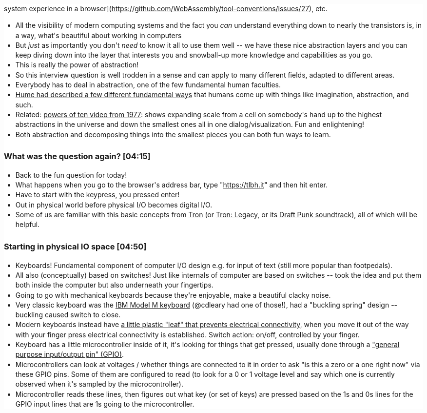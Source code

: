   system experience in a
  browser](https://github.com/WebAssembly/tool-conventions/issues/27), etc.
* All the visibility of modern computing systems and the fact you *can*
  understand everything down to nearly the transistors is, in a way, what's
  beautiful about working in computers
* But *just* as importantly you don't *need* to know it all to use them well --
  we have these nice abstraction layers and you can keep diving down into the
  layer that interests you and snowball-up more knowledge and capabilities as
  you go.
* This is really the power of abstraction!
* So this interview question is well trodden in a sense and can apply to many
  different fields, adapted to different areas.
* Everybody has to deal in abstraction, one of the few fundamental human
  faculties.
* [Hume had described a few different fundamental
  ways](https://iep.utm.edu/hume-ima/#SH3b) that humans come up with things
  like imagination, abstraction, and such.
* Related: [powers of ten video from
  1977](https://www.youtube.com/watch?v=0fKBhvDjuy0): shows expanding scale
  from a cell on somebody's hand up to the highest abstractions in the universe
  and down the smallest ones all in one dialog/visualization. Fun and
  enlightening!
* Both abstraction and decomposing things into the smallest pieces you can both
  fun ways to learn.

### What was the question again? [04:15]

* Back to the fun question for today!
* What happens when you go to the browser's address bar, type "https://tlbh.it"
  and then hit enter.
* Have to start with the keypress, you pressed enter!
* Out in physical world before physical I/O becomes digital I/O.
* Some of us are familiar with this basic concepts from
  [Tron](https://en.wikipedia.org/wiki/Tron) (or [Tron:
  Legacy](https://en.wikipedia.org/wiki/Tron:_Legacy), or its [Draft Punk
  soundtrack](https://en.wikipedia.org/wiki/Tron:_Legacy_(soundtrack))), all of
  which will be helpful.

### Starting in physical IO space [04:50]

* Keyboards! Fundamental component of computer I/O design e.g. for input of
  text (still more popular than footpedals).
* All also (conceptually) based on switches! Just like internals of computer
  are based on switches -- took the idea and put them both inside the computer
  but also underneath your fingertips.
* Going to go with mechanical keyboards because they're enjoyable, make a
  beautiful clacky noise.
* Very classic keyboard was the [IBM Model M  keyboard](https://youtu.be/D7wmMZmMinM?t=212)
  (@cdleary had one of those!), had a "buckling spring" design -- buckling
  caused switch to close.
* Modern keyboards instead have [a little plastic "leaf" that prevents
  electrical connectivity](https://youtu.be/vLGklanzQIc?t=59), when you move it
  out of the way with your finger press electrical connectivity is established.
  Switch action: on/off, controlled by your finger.
* Keyboard has a little microcontroller inside of it, it's looking for things
  that get pressed, usually done through a ["general purpose input/output pin"
  (GPIO)](https://en.wikipedia.org/wiki/General-purpose_input/output).
* Microcontrollers can look at voltages / whether things are connected to it in
  order to ask "is this a zero or a one right now" via these GPIO pins. Some of
  them are configured to read (to look for a 0 or 1 voltage level and say which
  one is currently observed when it's sampled by the microcontroller).
* Microcontroller reads these lines, then figures out what key (or set of keys)
  are pressed based on the 1s and 0s lines for the GPIO input lines that are 1s
  going to the microcontroller.